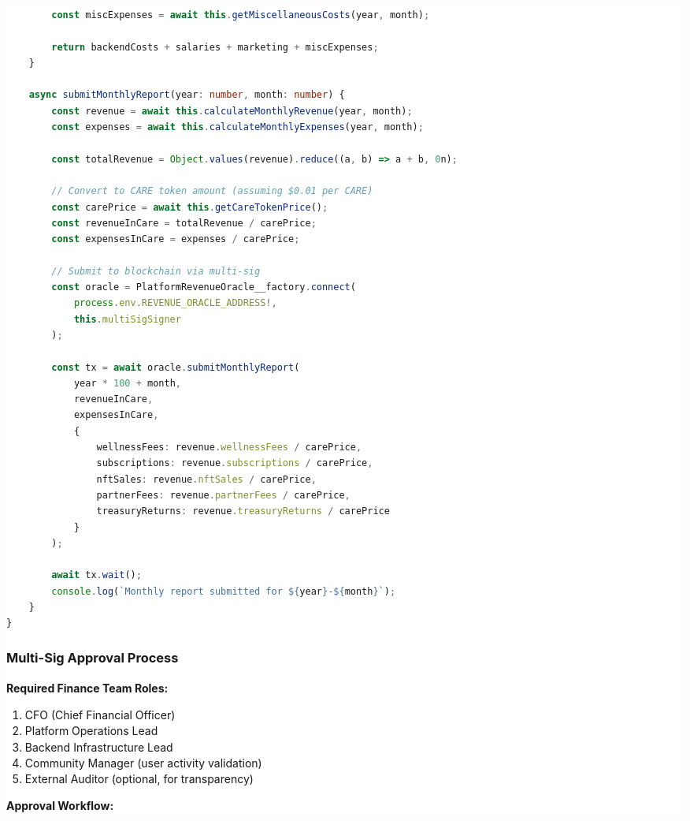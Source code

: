 ```typescript
        const miscExpenses = await this.getMiscellaneousCosts(year, month);
        
        return backendCosts + salaries + marketing + miscExpenses;
    }
    
    async submitMonthlyReport(year: number, month: number) {
        const revenue = await this.calculateMonthlyRevenue(year, month);
        const expenses = await this.calculateMonthlyExpenses(year, month);
        
        const totalRevenue = Object.values(revenue).reduce((a, b) => a + b, 0n);
        
        // Convert to CARE token amount (assuming $0.01 per CARE)
        const carePrice = await this.getCareTokenPrice();
        const revenueInCare = totalRevenue / carePrice;
        const expensesInCare = expenses / carePrice;
        
        // Submit to blockchain via multi-sig
        const oracle = PlatformRevenueOracle__factory.connect(
            process.env.REVENUE_ORACLE_ADDRESS!,
            this.multiSigSigner
        );
        
        const tx = await oracle.submitMonthlyReport(
            year * 100 + month,
            revenueInCare,
            expensesInCare,
            {
                wellnessFees: revenue.wellnessFees / carePrice,
                subscriptions: revenue.subscriptions / carePrice,
                nftSales: revenue.nftSales / carePrice,
                partnerFees: revenue.partnerFees / carePrice,
                treasuryReturns: revenue.treasuryReturns / carePrice
            }
        );
        
        await tx.wait();
        console.log(`Monthly report submitted for ${year}-${month}`);
    }
}
```

### Multi-Sig Approval Process

**Required Finance Team Roles:**

1. CFO (Chief Financial Officer)
2. Platform Operations Lead
3. Backend Infrastructure Lead
4. Community Manager (user activity validation)
5. External Auditor (optional, for transparency)

**Approval Workflow:**
